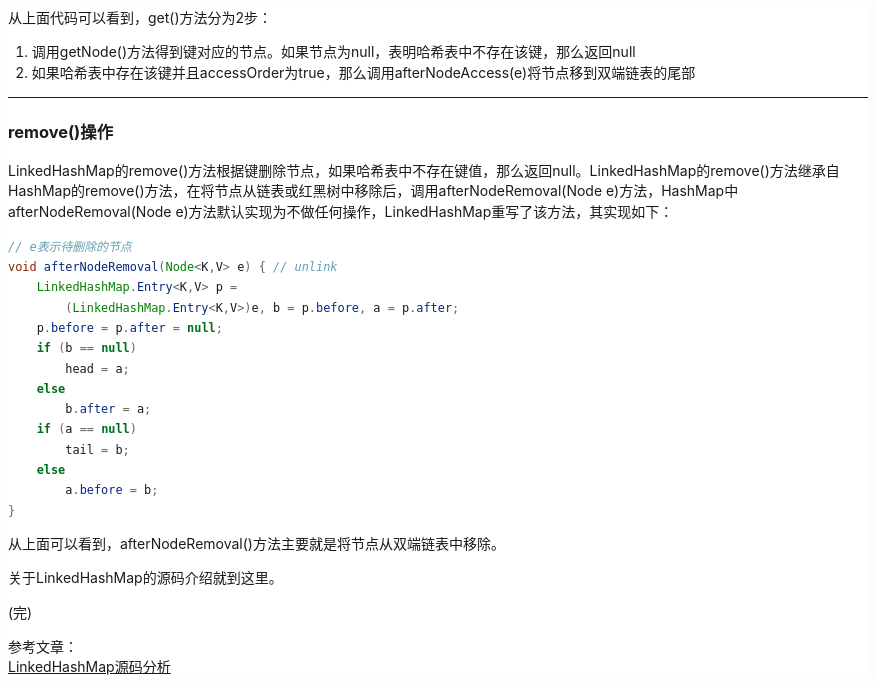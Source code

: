 从上面代码可以看到，get()方法分为2步：  
1. 调用getNode()方法得到键对应的节点。如果节点为null，表明哈希表中不存在该键，那么返回null 
2. 如果哈希表中存在该键并且accessOrder为true，那么调用afterNodeAccess(e)将节点移到双端链表的尾部

_ _ _
### **remove()操作** 
LinkedHashMap的remove()方法根据键删除节点，如果哈希表中不存在键值，那么返回null。LinkedHashMap的remove()方法继承自HashMap的remove()方法，在将节点从链表或红黑树中移除后，调用afterNodeRemoval(Node e)方法，HashMap中afterNodeRemoval(Node e)方法默认实现为不做任何操作，LinkedHashMap重写了该方法，其实现如下：  
```java
// e表示待删除的节点
void afterNodeRemoval(Node<K,V> e) { // unlink
    LinkedHashMap.Entry<K,V> p =
        (LinkedHashMap.Entry<K,V>)e, b = p.before, a = p.after;
    p.before = p.after = null;
    if (b == null)
        head = a;
    else
        b.after = a;
    if (a == null)
        tail = b;
    else
        a.before = b;
}
```  
从上面可以看到，afterNodeRemoval()方法主要就是将节点从双端链表中移除。  

关于LinkedHashMap的源码介绍就到这里。

(完)

参考文章：  
[LinkedHashMap源码分析](https://blog.csdn.net/qq_19431333/article/details/73927738)  
